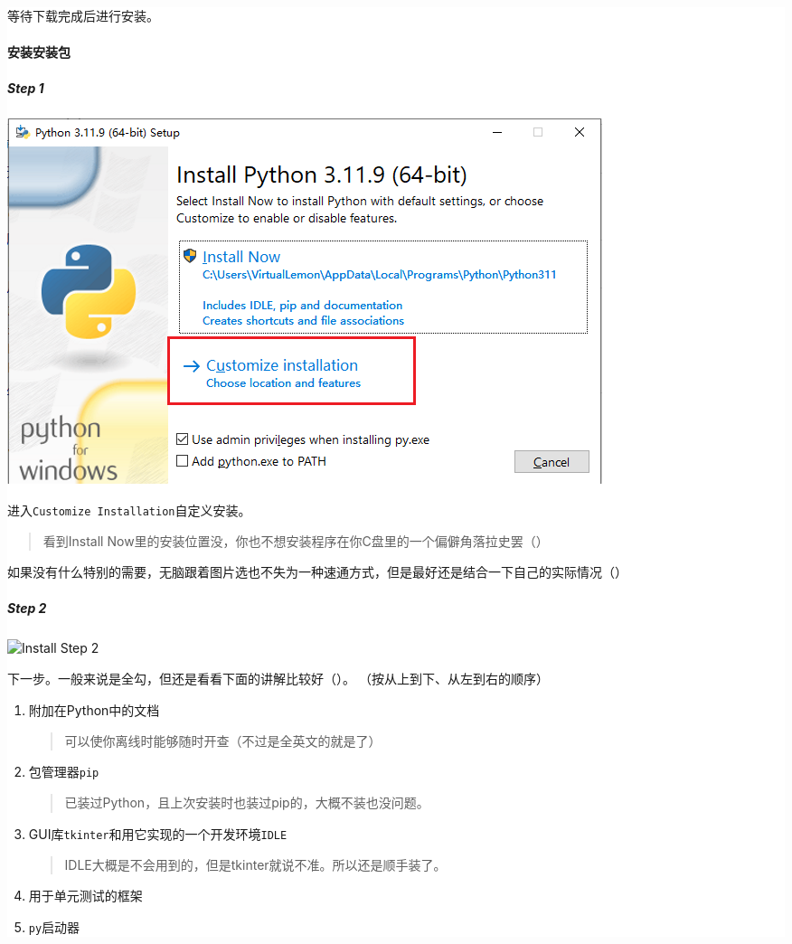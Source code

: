 等待下载完成后进行安装。

#### 安装安装包

##### Step 1

![Install Step 1](./static/install_step_1_new.png)

进入`Customize Installation`自定义安装。

> 看到Install Now里的安装位置没，你也不想安装程序在你C盘里的一个偏僻角落拉史罢（）

如果没有什么特别的需要，无脑跟着图片选也不失为一种速通方式，但是最好还是结合一下自己的实际情况（）

##### Step 2

![Install Step 2](https://cdn.xyxsw.site/install_step_2.png)

下一步。一般来说是全勾，但还是看看下面的讲解比较好（）。
（按从上到下、从左到右的顺序）

1. 附加在Python中的文档

   > 可以使你离线时能够随时开查（不过是全英文的就是了）

1. 包管理器`pip`

   > 已装过Python，且上次安装时也装过pip的，大概不装也没问题。

1. GUI库`tkinter`和用它实现的一个开发环境`IDLE`

   > IDLE大概是不会用到的，但是tkinter就说不准。所以还是顺手装了。

1. 用于单元测试的框架

1. `py`启动器
